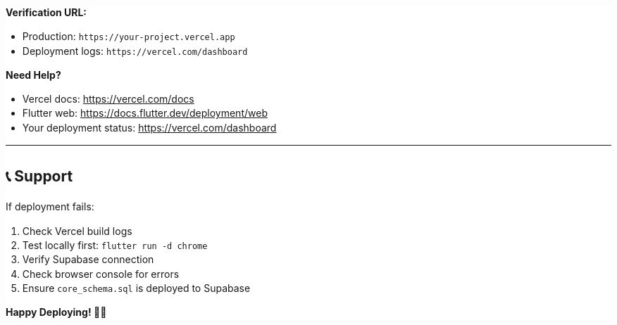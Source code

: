 **Verification URL:**
- Production: `https://your-project.vercel.app`
- Deployment logs: `https://vercel.com/dashboard`

**Need Help?**
- Vercel docs: https://vercel.com/docs
- Flutter web: https://docs.flutter.dev/deployment/web
- Your deployment status: https://vercel.com/dashboard

---

## 📞 Support

If deployment fails:
1. Check Vercel build logs
2. Test locally first: `flutter run -d chrome`
3. Verify Supabase connection
4. Check browser console for errors
5. Ensure `core_schema.sql` is deployed to Supabase

**Happy Deploying! 🚀✨**
